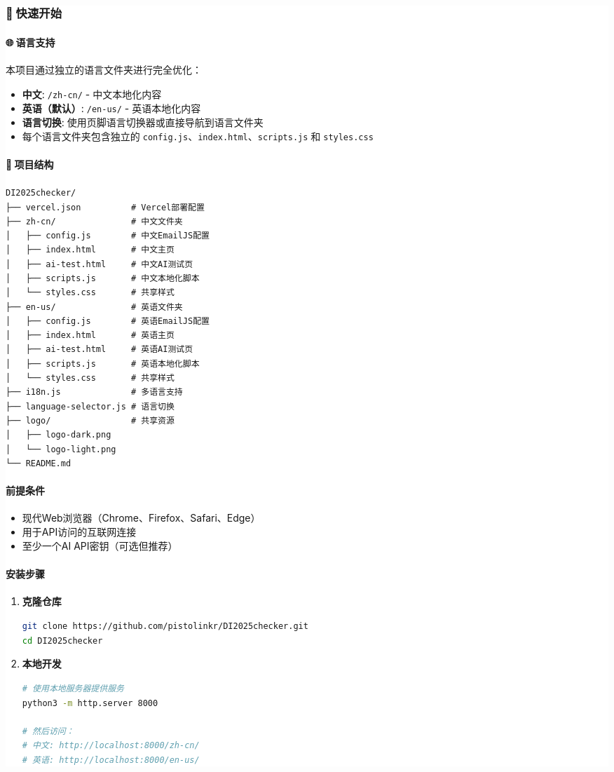 ### 🚀 快速开始

#### 🌐 语言支持
本项目通过独立的语言文件夹进行完全优化：
- **中文**: `/zh-cn/` - 中文本地化内容
- **英语（默认）**: `/en-us/` - 英语本地化内容
- **语言切换**: 使用页脚语言切换器或直接导航到语言文件夹
- 每个语言文件夹包含独立的 `config.js`、`index.html`、`scripts.js` 和 `styles.css`

#### 📁 项目结构

```
DI2025checker/
├── vercel.json          # Vercel部署配置
├── zh-cn/               # 中文文件夹
│   ├── config.js        # 中文EmailJS配置
│   ├── index.html       # 中文主页
│   ├── ai-test.html     # 中文AI测试页
│   ├── scripts.js       # 中文本地化脚本
│   └── styles.css       # 共享样式
├── en-us/               # 英语文件夹
│   ├── config.js        # 英语EmailJS配置
│   ├── index.html       # 英语主页
│   ├── ai-test.html     # 英语AI测试页
│   ├── scripts.js       # 英语本地化脚本
│   └── styles.css       # 共享样式
├── i18n.js              # 多语言支持
├── language-selector.js # 语言切换
├── logo/                # 共享资源
│   ├── logo-dark.png
│   └── logo-light.png
└── README.md
```

#### 前提条件
- 现代Web浏览器（Chrome、Firefox、Safari、Edge）
- 用于API访问的互联网连接
- 至少一个AI API密钥（可选但推荐）

#### 安装步骤

1. **克隆仓库**
   ```bash
   git clone https://github.com/pistolinkr/DI2025checker.git
   cd DI2025checker
   ```

2. **本地开发**
   ```bash
   # 使用本地服务器提供服务
   python3 -m http.server 8000
   
   # 然后访问：
   # 中文: http://localhost:8000/zh-cn/
   # 英语: http://localhost:8000/en-us/
   ```

